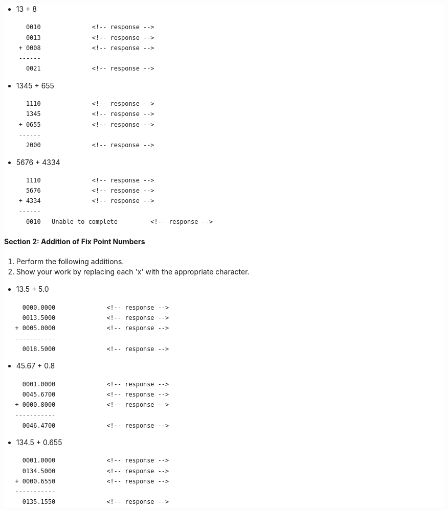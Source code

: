    * 13 + 8
   ```
         0010              <!-- response -->
         0013              <!-- response -->
       + 0008              <!-- response -->
       ------
         0021              <!-- response -->
   ```
 
   * 1345 + 655
   ```
         1110              <!-- response -->
         1345              <!-- response -->
       + 0655              <!-- response -->
       ------
         2000              <!-- response -->
   ```
 
   * 5676 + 4334
   ```
         1110              <!-- response -->
         5676              <!-- response -->
       + 4334              <!-- response -->
       ------
         0010   Unable to complete         <!-- response -->
   ```
 
#### Section 2: Addition of Fix Point Numbers
   1. Perform the following additions.
   1. Show your work by replacing each 'x' with the appropriate character.

   * 13.5 + 5.0
   ```
        0000.0000              <!-- response -->
        0013.5000              <!-- response -->
      + 0005.0000              <!-- response -->
      -----------
        0018.5000              <!-- response -->
   ```
 
   * 45.67 + 0.8
   ```
        0001.0000              <!-- response -->
        0045.6700              <!-- response -->
      + 0000.8000              <!-- response -->
      -----------
        0046.4700              <!-- response -->
   ```
 
   * 134.5 + 0.655
   ```
        0001.0000              <!-- response -->
        0134.5000              <!-- response -->
      + 0000.6550              <!-- response -->
      -----------
        0135.1550              <!-- response -->
   ```
 